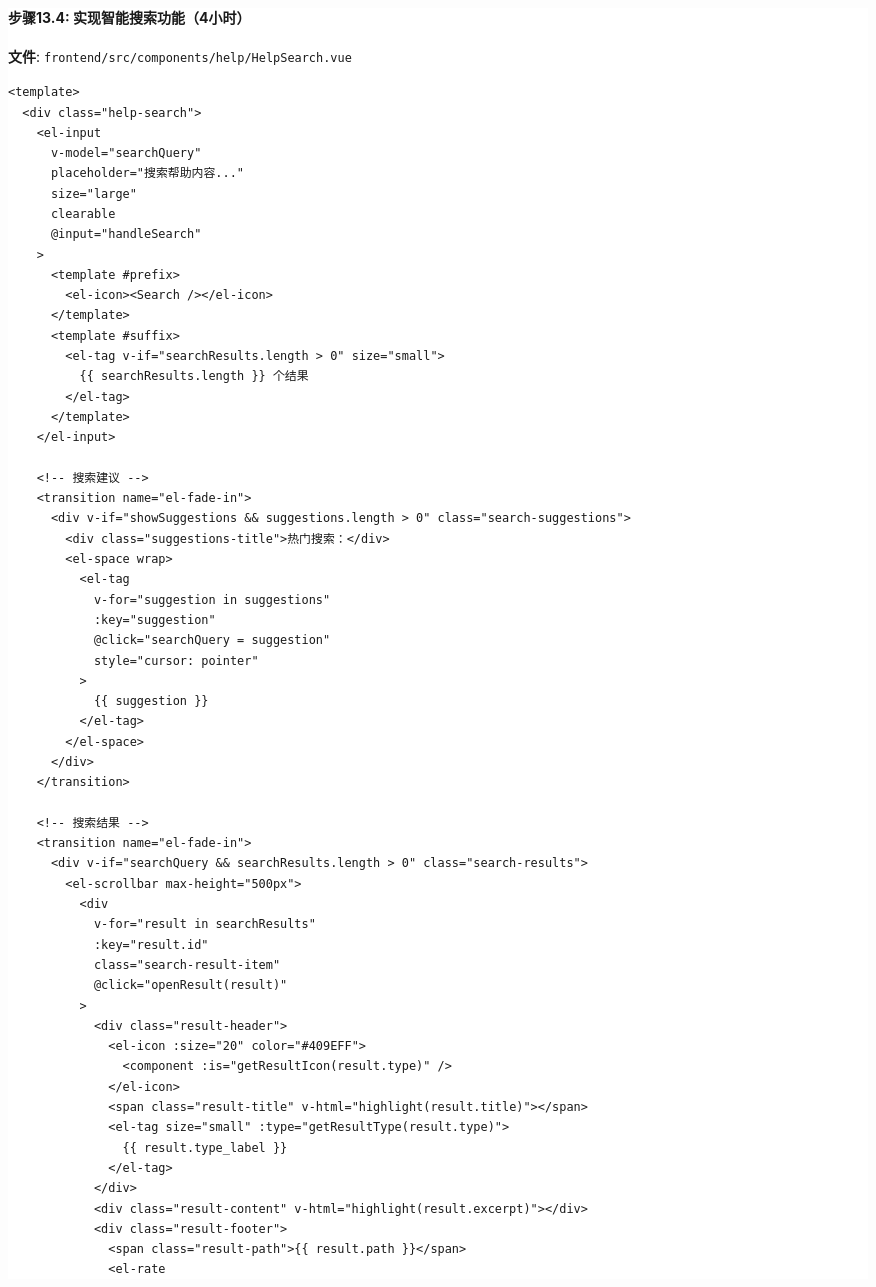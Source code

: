 #### 步骤13.4: 实现智能搜索功能（4小时）

**文件**: `frontend/src/components/help/HelpSearch.vue`

```vue
<template>
  <div class="help-search">
    <el-input
      v-model="searchQuery"
      placeholder="搜索帮助内容..."
      size="large"
      clearable
      @input="handleSearch"
    >
      <template #prefix>
        <el-icon><Search /></el-icon>
      </template>
      <template #suffix>
        <el-tag v-if="searchResults.length > 0" size="small">
          {{ searchResults.length }} 个结果
        </el-tag>
      </template>
    </el-input>

    <!-- 搜索建议 -->
    <transition name="el-fade-in">
      <div v-if="showSuggestions && suggestions.length > 0" class="search-suggestions">
        <div class="suggestions-title">热门搜索：</div>
        <el-space wrap>
          <el-tag
            v-for="suggestion in suggestions"
            :key="suggestion"
            @click="searchQuery = suggestion"
            style="cursor: pointer"
          >
            {{ suggestion }}
          </el-tag>
        </el-space>
      </div>
    </transition>

    <!-- 搜索结果 -->
    <transition name="el-fade-in">
      <div v-if="searchQuery && searchResults.length > 0" class="search-results">
        <el-scrollbar max-height="500px">
          <div
            v-for="result in searchResults"
            :key="result.id"
            class="search-result-item"
            @click="openResult(result)"
          >
            <div class="result-header">
              <el-icon :size="20" color="#409EFF">
                <component :is="getResultIcon(result.type)" />
              </el-icon>
              <span class="result-title" v-html="highlight(result.title)"></span>
              <el-tag size="small" :type="getResultType(result.type)">
                {{ result.type_label }}
              </el-tag>
            </div>
            <div class="result-content" v-html="highlight(result.excerpt)"></div>
            <div class="result-footer">
              <span class="result-path">{{ result.path }}</span>
              <el-rate
```